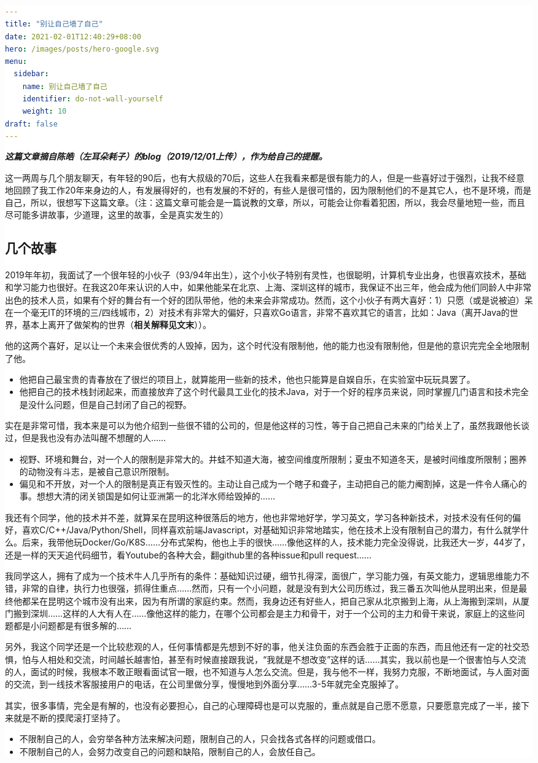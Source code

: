 ```yaml
---
title: "别让自己墙了自己"
date: 2021-02-01T12:40:29+08:00
hero: /images/posts/hero-google.svg
menu:
  sidebar:
    name: 别让自己墙了自己
    identifier: do-not-wall-yourself
    weight: 10
draft: false
---
```


***这篇文章摘自陈皓（左耳朵耗子）的blog（2019/12/01上传），作为给自己的提醒。***



这一两周与几个朋友聊天，有年轻的90后，也有大叔级的70后，这些人在我看来都是很有能力的人，但是一些喜好过于强烈，让我不经意地回顾了我工作20年来身边的人，有发展得好的，也有发展的不好的，有些人是很可惜的，因为限制他们的不是其它人，也不是环境，而是自己，所以，很想写下这篇文章。（注：这篇文章可能会是一篇说教的文章，所以，可能会让你看着犯困，所以，我会尽量地短一些，而且尽可能多讲故事，少道理，这里的故事，全是真实发生的）



## 几个故事

2019年年初，我面试了一个很年轻的小伙子（93/94年出生），这个小伙子特别有灵性，也很聪明，计算机专业出身，也很喜欢技术，基础和学习能力也很好。在我这20年来认识的人中，如果他能呆在北京、上海、深圳这样的城市，我保证不出三年，他会成为他们同龄人中非常出色的技术人员，如果有个好的舞台有一个好的团队带他，他的未来会非常成功。然而，这个小伙子有两大喜好：1）只愿（或是说被迫）呆在一个毫无IT的环境的三/四线城市，2）对技术有非常大的偏好，只喜欢Go语言，非常不喜欢其它的语言，比如：Java（离开Java的世界，基本上离开了做架构的世界（**相关解释见文末**））。

他的这两个喜好，足以让一个未来会很优秀的人毁掉，因为，这个时代没有限制他，他的能力也没有限制他，但是他的意识完完全全地限制了他。

- 他把自己最宝贵的青春放在了很烂的项目上，就算能用一些新的技术，他也只能算是自娱自乐，在实验室中玩玩具罢了。
- 他把自己的技术栈封闭起来，而直接放弃了这个时代最具工业化的技术Java，对于一个好的程序员来说，同时掌握几门语言和技术完全是没什么问题，但是自己封闭了自己的视野。

实在是非常可惜，我本来是可以为他介绍到一些很不错的公司的，但是他这样的习性，等于自己把自己未来的门给关上了，虽然我跟他长谈过，但是我也没有办法叫醒不想醒的人……

- 视野、环境和舞台，对一个人的限制是非常大的。井蛙不知道大海，被空间维度所限制；夏虫不知道冬天，是被时间维度所限制；圈养的动物没有斗志，是被自己意识所限制。
- 偏见和不开放，对一个人的限制是真正有毁灭性的。主动让自己成为一个瞎子和聋子，主动把自己的能力阉割掉，这是一件令人痛心的事。想想大清的闭关锁国是如何让亚洲第一的北洋水师给毁掉的……

我还有个同学，他的技术并不差，就算呆在昆明这种很落后的地方，他也非常地好学，学习英文，学习各种新技术，对技术没有任何的偏好，喜欢C/C++/Java/Python/Shell，同样喜欢前端Javascript，对基础知识非常地踏实，他在技术上没有限制自己的潜力，有什么就学什么。后来，我带他玩Docker/Go/K8S……分布式架构，他也上手的很快……像他这样的人，技术能力完全没得说，比我还大一岁，44岁了，还是一样的天天追代码细节，看Youtube的各种大会，翻github里的各种issue和pull request……

我同学这人，拥有了成为一个技术牛人几乎所有的条件：基础知识过硬，细节扎得深，面很广，学习能力强，有英文能力，逻辑思维能力不错，非常的自律，执行力也很强，抓得住重点……然而，只有一个小问题，就是没有到大公司历练过，我三番五次叫他从昆明出来，但是最终他都呆在昆明这个城市没有出来，因为有所谓的家庭约束。然而，我身边还有好些人，把自己家从北京搬到上海，从上海搬到深圳，从厦门搬到深圳……这样的人大有人在……像他这样的能力，在哪个公司都会是主力和骨干，对于一个公司的主力和骨干来说，家庭上的这些问题都是小问题都是有很多解的……

另外，我这个同学还是一个比较悲观的人，任何事情都是先想到不好的事，他关注负面的东西会胜于正面的东西，而且他还有一定的社交恐惧，怕与人相处和交流，时间越长越害怕，甚至有时候直接跟我说，“我就是不想改变”这样的话……其实，我以前也是一个很害怕与人交流的人，面试的时候，我根本不敢正眼看面试官一眼，也不知道与人怎么交流。但是，我与他不一样，我努力克服，不断地面试，与人面对面的交流，到一线技术客服接用户的电话，在公司里做分享，慢慢地到外面分享……3-5年就完全克服掉了。

其实，很多事情，完全是有解的，也没有必要担心，自己的心理障碍也是可以克服的，重点就是自己愿不愿意，只要愿意完成了一半，接下来就是不断的摸爬滚打坚持了。

- 不限制自己的人，会穷举各种方法来解决问题，限制自己的人，只会找各式各样的问题或借口。
- 不限制自己的人，会努力改变自己的问题和缺陷，限制自己的人，会放任自己。

